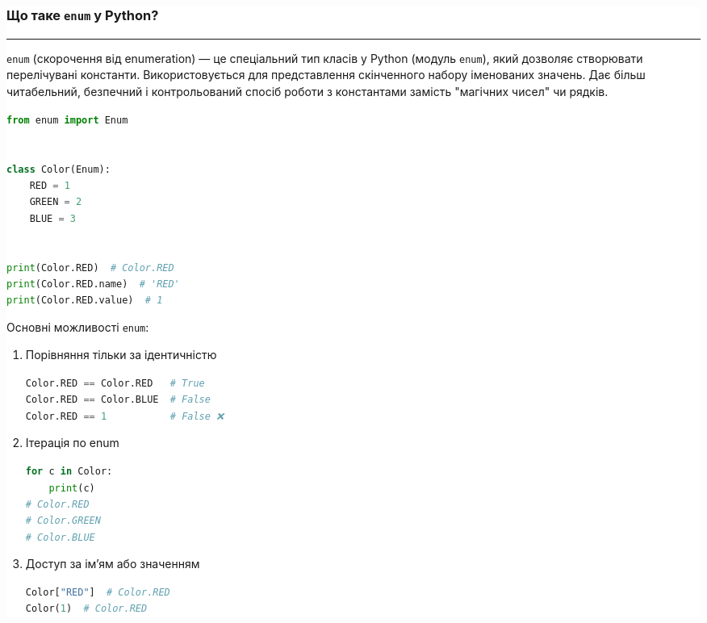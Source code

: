 ### Що таке `enum` у Python?

<hr>

`enum` (скорочення від enumeration) — це спеціальний тип класів у Python (модуль `enum`), який
дозволяє створювати перелічувані константи. Використовується для представлення скінченного
набору іменованих значень. Дає більш читабельний, безпечний і контрольований спосіб роботи з
константами замість "магічних чисел" чи рядків.

```python
from enum import Enum


class Color(Enum):
    RED = 1
    GREEN = 2
    BLUE = 3


print(Color.RED)  # Color.RED
print(Color.RED.name)  # 'RED'
print(Color.RED.value)  # 1
```

Основні можливості `enum`:

1. Порівняння тільки за ідентичністю

    ```python
    Color.RED == Color.RED   # True
    Color.RED == Color.BLUE  # False
    Color.RED == 1           # False ❌
    ```

2. Ітерація по enum

    ```python
    for c in Color:
        print(c)
    # Color.RED
    # Color.GREEN
    # Color.BLUE
    ```

3. Доступ за ім’ям або значенням

    ```python
    Color["RED"]  # Color.RED
    Color(1)  # Color.RED
    ```
